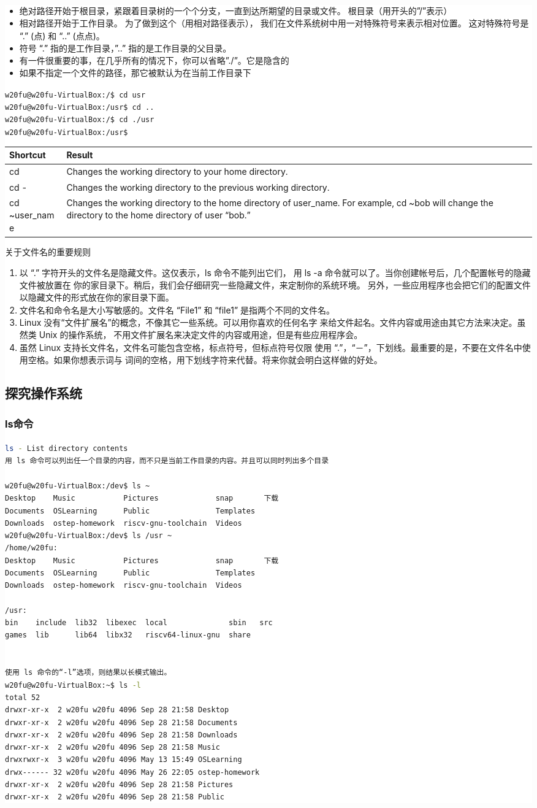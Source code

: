 - 绝对路径开始于根目录，紧跟着目录树的一个个分支，一直到达所期望的目录或文件。 根目录（用开头的”/”表示）
- 相对路径开始于工作目录。 为了做到这个（用相对路径表示）， 我们在文件系统树中用一对特殊符号来表示相对位置。 这对特殊符号是 “.” (点) 和 “..” (点点)。
- 符号 “.” 指的是工作目录，”..” 指的是工作目录的父目录。
- 有一件很重要的事，在几乎所有的情况下，你可以省略”./”。它是隐含的
- 如果不指定一个文件的路径，那它被默认为在当前工作目录下

```bash
w20fu@w20fu-VirtualBox:/$ cd usr
w20fu@w20fu-VirtualBox:/usr$ cd ..
w20fu@w20fu-VirtualBox:/$ cd ./usr
w20fu@w20fu-VirtualBox:/usr$ 
```

| Shortcut      | Result                                                       |
| :------------ | :----------------------------------------------------------- |
| cd            | Changes the working directory to your home directory.        |
| cd -          | Changes the working directory to the previous working directory. |
| cd ~user_name | Changes the working directory to the home directory of user_name. For example, cd ~bob will change the directory to the home directory of user “bob.” |

关于文件名的重要规则

1. 以 “.” 字符开头的文件名是隐藏文件。这仅表示，ls 命令不能列出它们， 用 ls -a 命令就可以了。当你创建帐号后，几个配置帐号的隐藏文件被放置在 你的家目录下。稍后，我们会仔细研究一些隐藏文件，来定制你的系统环境。 另外，一些应用程序也会把它们的配置文件以隐藏文件的形式放在你的家目录下面。
2. 文件名和命令名是大小写敏感的。文件名 “File1” 和 “file1” 是指两个不同的文件名。
3. Linux 没有“文件扩展名”的概念，不像其它一些系统。可以用你喜欢的任何名字 来给文件起名。文件内容或用途由其它方法来决定。虽然类 Unix 的操作系统， 不用文件扩展名来决定文件的内容或用途，但是有些应用程序会。
4. 虽然 Linux 支持长文件名，文件名可能包含空格，标点符号，但标点符号仅限 使用 “.”，“－”，下划线。最重要的是，不要在文件名中使用空格。如果你想表示词与 词间的空格，用下划线字符来代替。将来你就会明白这样做的好处。

## 探究操作系统

### ls命令

```bash
ls - List directory contents
用 ls 命令可以列出任一个目录的内容，而不只是当前工作目录的内容。并且可以同时列出多个目录

w20fu@w20fu-VirtualBox:/dev$ ls ~
Desktop    Music           Pictures             snap       下载
Documents  OSLearning      Public               Templates
Downloads  ostep-homework  riscv-gnu-toolchain  Videos
w20fu@w20fu-VirtualBox:/dev$ ls /usr ~
/home/w20fu:
Desktop    Music           Pictures             snap       下载
Documents  OSLearning      Public               Templates
Downloads  ostep-homework  riscv-gnu-toolchain  Videos

/usr:
bin    include  lib32  libexec  local              sbin   src
games  lib      lib64  libx32   riscv64-linux-gnu  share


使用 ls 命令的“-l”选项，则结果以长模式输出。
w20fu@w20fu-VirtualBox:~$ ls -l
total 52
drwxr-xr-x  2 w20fu w20fu 4096 Sep 28 21:58 Desktop
drwxr-xr-x  2 w20fu w20fu 4096 Sep 28 21:58 Documents
drwxr-xr-x  2 w20fu w20fu 4096 Sep 28 21:58 Downloads
drwxr-xr-x  2 w20fu w20fu 4096 Sep 28 21:58 Music
drwxrwxr-x  3 w20fu w20fu 4096 May 13 15:49 OSLearning
drwx------ 32 w20fu w20fu 4096 May 26 22:05 ostep-homework
drwxr-xr-x  2 w20fu w20fu 4096 Sep 28 21:58 Pictures
drwxr-xr-x  2 w20fu w20fu 4096 Sep 28 21:58 Public
```